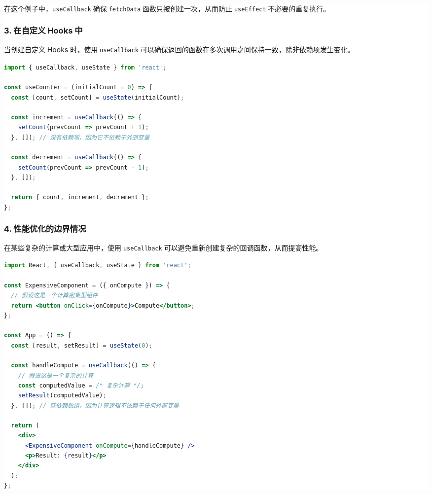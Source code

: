 在这个例子中，`useCallback` 确保 `fetchData` 函数只被创建一次，从而防止 `useEffect` 不必要的重复执行。

### 3. 在自定义 Hooks 中

当创建自定义 Hooks 时，使用 `useCallback` 可以确保返回的函数在多次调用之间保持一致，除非依赖项发生变化。

```jsx
import { useCallback, useState } from 'react';

const useCounter = (initialCount = 0) => {
  const [count, setCount] = useState(initialCount);

  const increment = useCallback(() => {
    setCount(prevCount => prevCount + 1);
  }, []); // 没有依赖项，因为它不依赖于外部变量

  const decrement = useCallback(() => {
    setCount(prevCount => prevCount - 1);
  }, []);

  return { count, increment, decrement };
};
```

### 4. 性能优化的边界情况

在某些复杂的计算或大型应用中，使用 `useCallback` 可以避免重新创建复杂的回调函数，从而提高性能。

```jsx
import React, { useCallback, useState } from 'react';

const ExpensiveComponent = ({ onCompute }) => {
  // 假设这是一个计算密集型组件
  return <button onClick={onCompute}>Compute</button>;
};

const App = () => {
  const [result, setResult] = useState(0);

  const handleCompute = useCallback(() => {
    // 假设这是一个复杂的计算
    const computedValue = /* 复杂计算 */;
    setResult(computedValue);
  }, []); // 空依赖数组，因为计算逻辑不依赖于任何外部变量

  return (
    <div>
      <ExpensiveComponent onCompute={handleCompute} />
      <p>Result: {result}</p>
    </div>
  );
};
```
